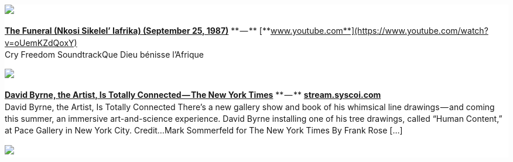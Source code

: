 ![](https://cdn-images-1.medium.com/proxy/0*uPqbCR5CW26sJBOr)

[**The Funeral (Nkosi Sikelel’ Iafrika) (September 25, 1987)**](https://www.youtube.com/watch?utm_campaign=Transduction%20-%20leading%20transformation&utm_medium=email&utm_source=Revue%20newsletter&v=oUemKZdQoxY) ** — ** [**www.youtube.com**](https://www.youtube.com/watch?v=oUemKZdQoxY)   
 Cry Freedom SoundtrackQue Dieu bénisse l’Afrique

![](https://cdn-images-1.medium.com/proxy/0*FOrFiLtyWtqWO5qL)

[**David Byrne, the Artist, Is Totally Connected — The New York Times**](https://stream.syscoi.com/2022/02/03/david-byrne-the-artist-is-totally-connected-the-new-york-times/?utm_campaign=Transduction%20-%20leading%20transformation&utm_medium=email&utm_source=Revue%20newsletter) ** — ** [**stream.syscoi.com**](https://stream.syscoi.com/2022/02/03/david-byrne-the-artist-is-totally-connected-the-new-york-times/)   
 David Byrne, the Artist, Is Totally Connected There’s a new gallery show and book of his whimsical line drawings — and coming this summer, an immersive art-and-science experience. David Byrne installing one of his tree drawings, called “Human Content,” at Pace Gallery in New York City. Credit…Mark Sommerfeld for The New York Times By Frank Rose […]

 ![](https://medium.com/_/stat?event=post.clientViewed&referrerSource=full_rss&postId=f35068cbe1a9)
